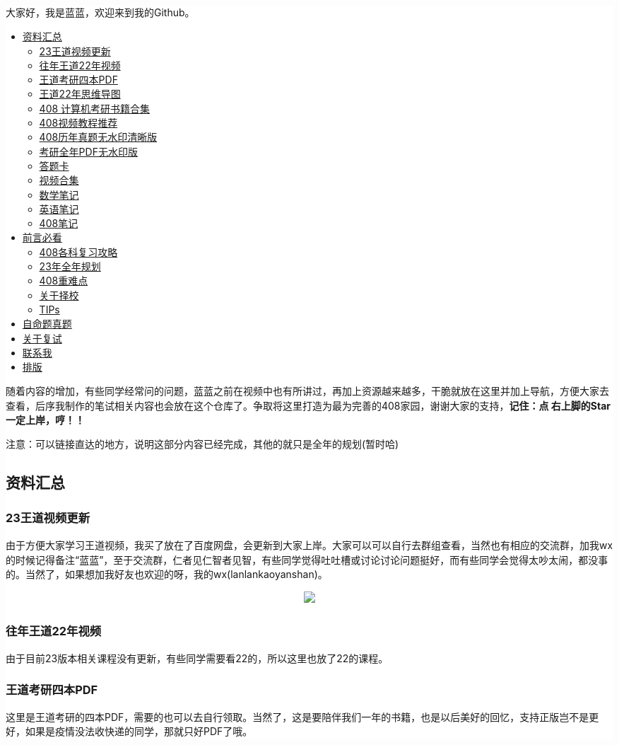 大家好，我是蓝蓝，欢迎来到我的Github。
- [资料汇总](#资料汇总)
  - [23王道视频更新](#23王道视频更新)
  - [往年王道22年视频](#往年王道22年视频)
  - [王道考研四本PDF](#王道考研四本pdf)
  - [王道22年思维导图](#王道22年思维导图)
  - [408 计算机考研书籍合集](#408-计算机考研书籍合集)
  - [408视频教程推荐](#408视频教程推荐)
  - [408历年真题无水印清晰版](#408历年真题无水印清晰版)
  - [考研全年PDF无水印版](#考研全年pdf无水印版)
  - [答题卡](#答题卡)
  - [视频合集](#视频合集)
  - [数学笔记](#数学笔记)
  - [英语笔记](#英语笔记)
  - [408笔记](#408笔记)
- [前言必看](#前言必看)
  - [408各科复习攻略](#408各科复习攻略)
  - [23年全年规划](#23年全年规划)
  - [408重难点](#408重难点)
  - [关于择校](#关于择校)
  - [TIPs](#tips)
- [自命题真题](#自命题真题)
- [关于复试](#关于复试)
- [联系我](#联系我)
- [排版](#排版)


随着内容的增加，有些同学经常问的问题，蓝蓝之前在视频中也有所讲过，再加上资源越来越多，干脆就放在这里并加上导航，方便大家去查看，后序我制作的笔试相关内容也会放在这个仓库了。争取将这里打造为最为完善的408家园，谢谢大家的支持，**记住：点 右上脚的Star一定上岸，哼！！**

注意：可以链接直达的地方，说明这部分内容已经完成，其他的就只是全年的规划(暂时哈)



## 资料汇总

### 23王道视频更新

由于方便大家学习王道视频，我买了放在了百度网盘，会更新到大家上岸。大家可以可以自行去群组查看，当然也有相应的交流群，加我wx的时候记得备注“蓝蓝”，至于交流群，仁者见仁智者见智，有些同学觉得吐吐槽或讨论讨论问题挺好，而有些同学会觉得太吵太闹，都没事的。当然了，如果想加我好友也欢迎的呀，我的wx(lanlankaoyanshan)。

<div align="center">
    <img src="https://github.com/lanlankaoyanshan/408Bester/blob/master/408%E4%BA%A4%E6%B5%81%E7%BE%A4.jpg?raw=true" width="300px">
</div>


### 往年王道22年视频

由于目前23版本相关课程没有更新，有些同学需要看22的，所以这里也放了22的课程。

### 王道考研四本PDF

这里是王道考研的四本PDF，需要的也可以去自行领取。当然了，这是要陪伴我们一年的书籍，也是以后美好的回忆，支持正版岂不是更好，如果是疫情没法收快递的同学，那就只好PDF了哦。

